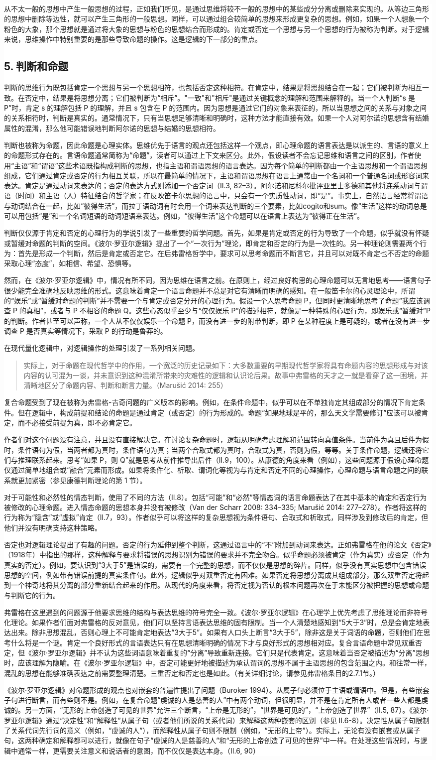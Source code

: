 从不太一般的思想中产生一般思想的过程，正如我们所见，是通过思维将较不一般的思想中的某些成分分离或删除来实现的。从等边三角形的思想中删除等边性，就可以产生三角形的一般思想。同样，可以通过组合较简单的思想来形成更复杂的思想。例如，如果一个人想象一个粉色的大象，那个思想就是通过将大象的思想与粉色的思想结合而形成的。肯定或否定一个思想与另一个思想的行为被称为判断。对于逻辑来说，思维操作中特别重要的是那些导致命题的操作。这是逻辑的下一部分的重点。

## 5. 判断和命题

判断的思维行为既包括肯定一个思想与另一个思想相符，也包括否定这种相符。在肯定中，结果是将思想结合在一起；它们被判断为相互一致。在否定中，结果是将思想分离；它们被判断为“相斥”。"一致"和"相斥"是通过关键概念的理解和范围来解释的。当一个人判断“s 是 P”时，肯定 s 的理解包括 P 的理解，并且 s 包含在 P 的范围内。因为思想是通过它们的对象来表征的，所以当思想之间的关系与对象之间的关系相符时，判断是真实的。通常情况下，只有当思想足够清晰和明确时，这种方法才能直接有效。如果一个人对阿尔诺的思想含有结婚属性的混淆，那么他可能错误地判断阿尔诺的思想与结婚的思想相符。

判断也被称为命题，因此命题是心理实体。思维优先于语言的观点还包括这样一个观点，即心理命题的语言表达是以派生的、言语的意义上的命题形式存在的。言语命题通常简称为“命题”，读者可以通过上下文来区分。此外，假设读者不会忘记思维和语言之间的区别，作者使用“主语”和“谓语”这些术语既指构成判断的思想，也指主语和谓语思想的语言表达。因为每个简单的判断都由一个主语思想和一个谓语思想组成，它们通过肯定或否定的行为相互关联，所以在最简单的情况下，主语和谓语思想在语言上通常由一个名词和一个普通名词或形容词来表达。肯定是通过动词来表达的；否定的表达方式则添加一个否定词（II.3, 82–3）。阿尔诺和尼科尔批评亚里士多德和其他将连系动词与谓语（时间）和主语（人）特征结合的哲学家；在反映笛卡尔思想的语言中，只会有一个实质性动词，即“是”。事实上，自然语言经常将谓语与动词结合在一起，比如“彼得生活”，而拉丁语动词有时会用一个词来表达判断的三个要素，比如cogito和sum。像“生活”这样的动词总是可以用包括“是”和一个名词短语的动词短语来表达。例如，“彼得生活”这个命题可以在语言上表达为“彼得正在生活”。

判断仅仅源于肯定和否定的心理行为的学说引发了一些重要的哲学问题。首先，如果是肯定或否定的行为导致了一个命题，似乎就没有怀疑或暂缓对命题的判断的空间。《波尔·罗亚尔逻辑》提出了一个“一次行为”理论，即肯定和否定的行为是一次性的。另一种理论则需要两个行为：首先是形成一个判断，然后是肯定或否定它。在后弗雷格哲学中，要求可以思考命题而不断言它，并且可以对既不肯定也不否定的命题采取心理“态度”，如相信、希望、恐惧等。

然而，在《波尔·罗亚尔逻辑》中，情况有所不同，因为思维在语言之前。在原则上，经过良好构思的心理命题可以无言地思考——语言句子很少能完全准确地反映思维的形式。这意味着肯定一个语言命题并不总是对它有清晰而明确的感知。在一般笛卡尔的心灵理论中，所谓的“娱乐”或“暂缓对命题的判断”并不需要一个与肯定或否定分开的心理行为。假设一个人思考命题 P，但同时更清晰地思考了命题“我应该调查 P 的真相”，或者与 P 不相容的命题 Q。这些心态似乎至少与“仅仅娱乐 P”的描述相符，就像是一种特殊的心理行为，即娱乐或“暂缓对”P 的判断。作者甚至可以声称，一个人从不仅仅娱乐一个命题 P，而没有进一步的附带判断，即 P 在某种程度上是可疑的，或者在没有进一步调查 P 是否真实等情况下，采取 P 的行动是鲁莽的。

在现代量化逻辑中，对逻辑操作的处理引发了一系列相关问题。

> 实际上，对于命题在现代哲学中的作用，一个宽泛的历史记录如下：大多数重要的早期现代哲学家将具有命题内容的思想形成与对该内容的认可混为一谈，并未意识到这种混淆所带来的灾难性的逻辑和认识论后果。故事中弗雷格的天才之一就是看穿了这一困境，并清晰地区分了命题内容、判断和断言力量。（Marušić 2014: 255）

复合命题受到了现在被称为弗雷格-吉奇问题的广义版本的影响。例如，在条件命题中，似乎可以在不单独肯定其组成部分的情况下肯定条件。但在逻辑中，构成前提和结论的命题是通过肯定（或否定）的行为形成的。命题“如果地球是平的，那么天文学需要修订”应该可以被肯定，而不必接受前提为真，即不必肯定它。

作者们对这个问题没有注意，并且没有直接解决它。在讨论复杂命题时，逻辑从明确考虑理解和范围转向真值条件。当前件为真且后件为假时，条件语句为假，当两者都为真时，条件语句为真；当两个合取式都为真时，合取式为真，否则为假，等等。关于条件命题，逻辑还将它们与推理联系起来。思考“如果 P，则 Q”就是思考从前件推导出后件（II.9，100）。从康德的角度来看（例如），这些问题源于假设心理命题仅通过简单地组合或“融合”元素而形成。如果将条件化、析取、谓词化等视为与肯定和否定不同的心理操作，心理命题与语言命题之间的联系就更加紧密（参见康德判断理论的第 1 节）。

对于可能性和必然性的情态判断，使用了不同的方法（II.8）。包括“可能”和“必然”等情态词的语言命题表达了在其中基本的肯定和否定行为被修改的心理命题。进入情态命题的思想本身并没有被修改（Van der Scharr 2008: 334–335; Marušić 2014: 277–278）。作者将这样的行为称为“隐含”或“虚拟”肯定（II.7，93）。作者似乎可以将这样的复杂思想视为条件语句、合取式和析取式，同样涉及到修改后的肯定，但他们并没有明确支持这种策略。

否定也对逻辑理论提出了有趣的问题。否定的行为延伸到整个判断，这通过语言中的“不”附加到动词来表达。正如弗雷格在他的论文《否定》（1918年）中指出的那样，这种解释与要求将错误的思想识别为错误的要求并不完全吻合。似乎命题必须被肯定（作为真实）或否定（作为真实的否定）。例如，要认识到“3大于5”是错误的，需要有一个完整的思想，而不仅仅是思想的碎片。同样，似乎没有真实思想中包含错误思想的空间，例如带有错误前提的真实条件句。此外，逻辑似乎对双重否定有困难。如果否定将思想分离成其组成部分，那么双重否定将起到一个神奇地将其分离的部分重新结合起来的作用。从现代的角度来看，将否定视为否认的根本问题再次在于未能区分被把握的思想或命题与判断它的行为。

弗雷格在这里遇到的问题源于他要求思维的结构与表达思维的符号完全一致。《波尔·罗亚尔逻辑》在心理学上优先考虑了思维理论而非符号化理论。如果作者们面对弗雷格的反对意见，他们可以坚持言语表达思维的固有限制。当一个人清楚地感知到“5大于3”时，总是会肯定地表达出来。除非思想混乱，否则心理上不可能肯定地表达“3大于5”。如果有人口头上断言“3大于5”，除非这是关于词语的命题，否则他们在思考什么将是一个谜。肯定一个良好形式的言语表达只有在思想清晰明确的情况下才与良好形式的思想相对应。复合言语命题中常见双重否定，但《波尔·罗亚尔逻辑》并不认为这些词语意味着重复的“分离”导致重新连接。它们只是代表肯定。这意味着当否定被描述为“分离”思想时，应该理解为隐喻。在《波尔·罗亚尔逻辑》中，否定可能更好地被描述为承认谓词的思想不属于主语思想的包含范围之内。和往常一样，混乱的思想在能够准确表达之前需要整理清楚。三重否定和否定也是如此。（有关详细讨论，请参见弗雷格条目的2.7.1节。）

《波尔·罗亚尔逻辑》对命题形成的观点也对嵌套的普遍性提出了问题（Buroker 1994）。从属子句必须位于主语或谓语中。但是，有些嵌套子句进行断言，而有些则不是。例如，在复合命题“虔诚的人是慈善的人”中有两个动词，但很明显，并不是在肯定所有人或者一些人都是虔诚的。另一方面，“无形的上帝创造了可见的世界”允许三个断言，“上帝是无形的”，“世界是可见的”，“上帝创造了世界”（II.5, 87）。《波尔·罗亚尔逻辑》通过“决定性”和“解释性”从属子句（或者他们所说的关系代词）来解释这两种嵌套的区别（参见 II.6-8）。决定性从属子句限制了关系代词先行词的意义（例如，“虔诚的人”），而解释性从属子句则不限制（例如，“无形的上帝”）。实际上，无论有没有嵌套或从属子句，这两种确定和解释都可以进行，就像在句子“虔诚的人是慈善的人”和“无形的上帝创造了可见的世界”中一样。在处理这些情况时，与逻辑中通常一样，更需要关注意义和说话者的意图，而不仅仅是表达本身。（II.6, 90）
